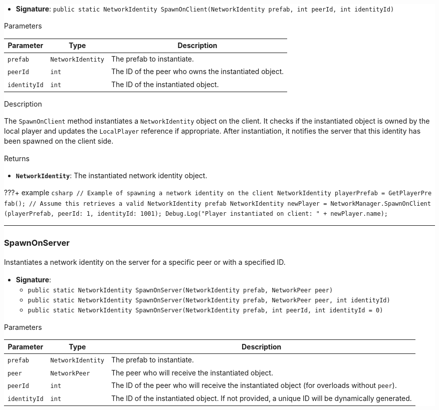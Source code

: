 - **Signature**: `public static NetworkIdentity SpawnOnClient(NetworkIdentity prefab, int peerId, int identityId)`

Parameters

| Parameter      | Type             | Description                                                                 |
|----------------|------------------|-----------------------------------------------------------------------------|
| `prefab`       | `NetworkIdentity` | The prefab to instantiate.                                                 |
| `peerId`       | `int`             | The ID of the peer who owns the instantiated object.                       |
| `identityId`   | `int`             | The ID of the instantiated object.                                         |

Description

The `SpawnOnClient` method instantiates a `NetworkIdentity` object on the client. It checks if the instantiated object is owned by the local player and updates the `LocalPlayer` reference if appropriate. After instantiation, it notifies the server that this identity has been spawned on the client side.

Returns

- **`NetworkIdentity`**: The instantiated network identity object.

???+ example
    ```csharp
    // Example of spawning a network identity on the client
    NetworkIdentity playerPrefab = GetPlayerPrefab(); // Assume this retrieves a valid NetworkIdentity prefab
    NetworkIdentity newPlayer = NetworkManager.SpawnOnClient(playerPrefab, peerId: 1, identityId: 1001);
    Debug.Log("Player instantiated on client: " + newPlayer.name);
    ```

---

### SpawnOnServer

Instantiates a network identity on the server for a specific peer or with a specified ID.

- **Signature**:
  - `public static NetworkIdentity SpawnOnServer(NetworkIdentity prefab, NetworkPeer peer)`
  - `public static NetworkIdentity SpawnOnServer(NetworkIdentity prefab, NetworkPeer peer, int identityId)`
  - `public static NetworkIdentity SpawnOnServer(NetworkIdentity prefab, int peerId, int identityId = 0)`

Parameters

| Parameter      | Type             | Description                                                                                   |
|----------------|------------------|-----------------------------------------------------------------------------------------------|
| `prefab`       | `NetworkIdentity` | The prefab to instantiate.                                                                   |
| `peer`         | `NetworkPeer`     | The peer who will receive the instantiated object.                                           |
| `peerId`       | `int`             | The ID of the peer who will receive the instantiated object (for overloads without `peer`).  |
| `identityId`   | `int`             | The ID of the instantiated object. If not provided, a unique ID will be dynamically generated. |
